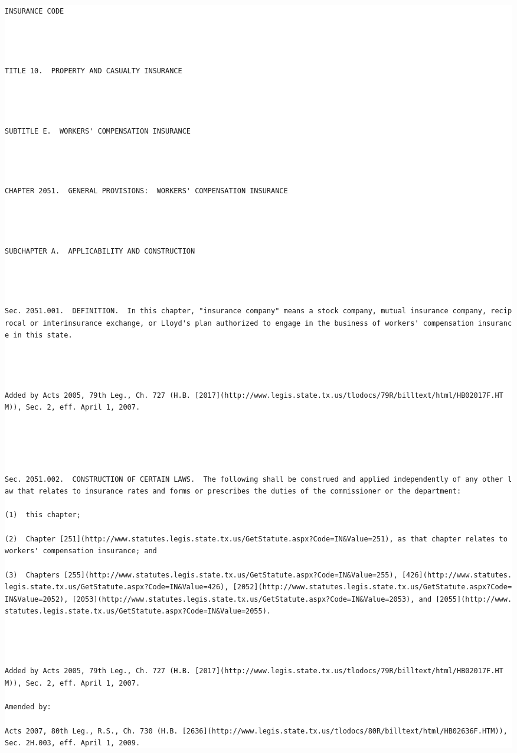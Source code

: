 ﻿
    
    
    	
    					
    
    
    INSURANCE CODE
    
      
    
    
    TITLE 10.  PROPERTY AND CASUALTY INSURANCE
    
      
    
    
    SUBTITLE E.  WORKERS' COMPENSATION INSURANCE
    
      
    
    
    CHAPTER 2051.  GENERAL PROVISIONS:  WORKERS' COMPENSATION INSURANCE
    
      
    
    
    SUBCHAPTER A.  APPLICABILITY AND CONSTRUCTION
    
      
    
    
    Sec. 2051.001.  DEFINITION.  In this chapter, "insurance company" means a stock company, mutual insurance company, reciprocal or interinsurance exchange, or Lloyd's plan authorized to engage in the business of workers' compensation insurance in this state.
    
    
    
    
    Added by Acts 2005, 79th Leg., Ch. 727 (H.B. [2017](http://www.legis.state.tx.us/tlodocs/79R/billtext/html/HB02017F.HTM)), Sec. 2, eff. April 1, 2007.
    
    
    
    
    
    Sec. 2051.002.  CONSTRUCTION OF CERTAIN LAWS.  The following shall be construed and applied independently of any other law that relates to insurance rates and forms or prescribes the duties of the commissioner or the department:
    
    (1)  this chapter;
    
    (2)  Chapter [251](http://www.statutes.legis.state.tx.us/GetStatute.aspx?Code=IN&Value=251), as that chapter relates to workers' compensation insurance; and
    
    (3)  Chapters [255](http://www.statutes.legis.state.tx.us/GetStatute.aspx?Code=IN&Value=255), [426](http://www.statutes.legis.state.tx.us/GetStatute.aspx?Code=IN&Value=426), [2052](http://www.statutes.legis.state.tx.us/GetStatute.aspx?Code=IN&Value=2052), [2053](http://www.statutes.legis.state.tx.us/GetStatute.aspx?Code=IN&Value=2053), and [2055](http://www.statutes.legis.state.tx.us/GetStatute.aspx?Code=IN&Value=2055).
    
    
    
    
    Added by Acts 2005, 79th Leg., Ch. 727 (H.B. [2017](http://www.legis.state.tx.us/tlodocs/79R/billtext/html/HB02017F.HTM)), Sec. 2, eff. April 1, 2007.
    
    Amended by: 
    
    Acts 2007, 80th Leg., R.S., Ch. 730 (H.B. [2636](http://www.legis.state.tx.us/tlodocs/80R/billtext/html/HB02636F.HTM)), Sec. 2H.003, eff. April 1, 2009.
    